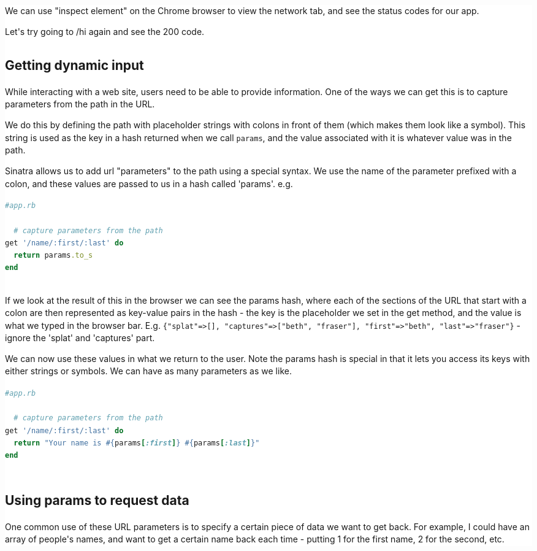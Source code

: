 We can use "inspect element" on the Chrome browser to view the network tab, and see the status codes for our app.


Let's try going to /hi again and see the 200 code.

## Getting dynamic input

While interacting with a web site, users need to be able to provide information. One of the ways we can get this is to capture parameters from the path in the URL.

We do this by defining the path with placeholder strings with colons in front of them (which makes them look like a symbol). This string is used as the key in a hash returned when we call `params`, and the value associated with it is whatever value was in the path.

Sinatra allows us to add url "parameters" to the path using a special syntax. We use the name of the parameter prefixed with a colon, and these values are passed to us in a hash called 'params'. e.g.


```ruby
#app.rb

  # capture parameters from the path
get '/name/:first/:last' do 
  return params.to_s
end
 
```

If we look at the result of this in the browser we can see the params hash, where each of the sections of the URL that start with a colon are then represented as key-value pairs in the hash - the key is the placeholder we set in the get method, and the value is what we typed in the browser bar. E.g. `{"splat"=>[], "captures"=>["beth", "fraser"], "first"=>"beth", "last"=>"fraser"}` - ignore the 'splat' and 'captures' part.

We can now use these values in what we return to the user. Note the params hash is special in that it lets you access its keys with either strings or symbols. We can have as many parameters as we like.

```ruby
#app.rb

  # capture parameters from the path
get '/name/:first/:last' do 
  return "Your name is #{params[:first]} #{params[:last]}"
end
 
```

  
## Using params to request data

One common use of these URL parameters is to specify a certain piece of data we want to get back. For example, I could have an array of people's names, and want to get a certain name back each time - putting 1 for the first name, 2 for the second, etc.
